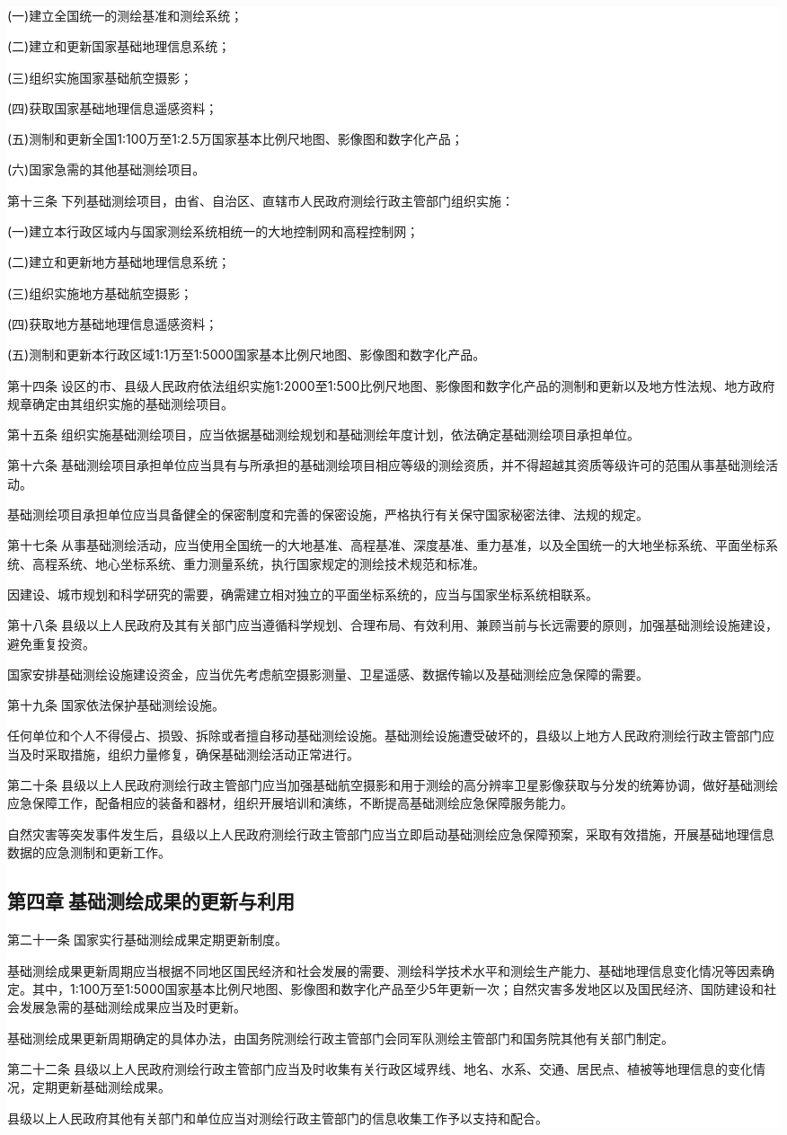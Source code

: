 (一)建立全国统一的测绘基准和测绘系统；

(二)建立和更新国家基础地理信息系统；

(三)组织实施国家基础航空摄影；

(四)获取国家基础地理信息遥感资料；

(五)测制和更新全国1∶100万至1∶2.5万国家基本比例尺地图、影像图和数字化产品；

(六)国家急需的其他基础测绘项目。

第十三条 下列基础测绘项目，由省、自治区、直辖市人民政府测绘行政主管部门组织实施：

(一)建立本行政区域内与国家测绘系统相统一的大地控制网和高程控制网；

(二)建立和更新地方基础地理信息系统；

(三)组织实施地方基础航空摄影；

(四)获取地方基础地理信息遥感资料；

(五)测制和更新本行政区域1∶1万至1∶5000国家基本比例尺地图、影像图和数字化产品。

第十四条 设区的市、县级人民政府依法组织实施1∶2000至1∶500比例尺地图、影像图和数字化产品的测制和更新以及地方性法规、地方政府规章确定由其组织实施的基础测绘项目。

第十五条 组织实施基础测绘项目，应当依据基础测绘规划和基础测绘年度计划，依法确定基础测绘项目承担单位。

第十六条 基础测绘项目承担单位应当具有与所承担的基础测绘项目相应等级的测绘资质，并不得超越其资质等级许可的范围从事基础测绘活动。

基础测绘项目承担单位应当具备健全的保密制度和完善的保密设施，严格执行有关保守国家秘密法律、法规的规定。

第十七条 从事基础测绘活动，应当使用全国统一的大地基准、高程基准、深度基准、重力基准，以及全国统一的大地坐标系统、平面坐标系统、高程系统、地心坐标系统、重力测量系统，执行国家规定的测绘技术规范和标准。

因建设、城市规划和科学研究的需要，确需建立相对独立的平面坐标系统的，应当与国家坐标系统相联系。

第十八条 县级以上人民政府及其有关部门应当遵循科学规划、合理布局、有效利用、兼顾当前与长远需要的原则，加强基础测绘设施建设，避免重复投资。

国家安排基础测绘设施建设资金，应当优先考虑航空摄影测量、卫星遥感、数据传输以及基础测绘应急保障的需要。

第十九条 国家依法保护基础测绘设施。

任何单位和个人不得侵占、损毁、拆除或者擅自移动基础测绘设施。基础测绘设施遭受破坏的，县级以上地方人民政府测绘行政主管部门应当及时采取措施，组织力量修复，确保基础测绘活动正常进行。

第二十条 县级以上人民政府测绘行政主管部门应当加强基础航空摄影和用于测绘的高分辨率卫星影像获取与分发的统筹协调，做好基础测绘应急保障工作，配备相应的装备和器材，组织开展培训和演练，不断提高基础测绘应急保障服务能力。

自然灾害等突发事件发生后，县级以上人民政府测绘行政主管部门应当立即启动基础测绘应急保障预案，采取有效措施，开展基础地理信息数据的应急测制和更新工作。

## 第四章 基础测绘成果的更新与利用

第二十一条 国家实行基础测绘成果定期更新制度。

基础测绘成果更新周期应当根据不同地区国民经济和社会发展的需要、测绘科学技术水平和测绘生产能力、基础地理信息变化情况等因素确定。其中，1∶100万至1∶5000国家基本比例尺地图、影像图和数字化产品至少5年更新一次；自然灾害多发地区以及国民经济、国防建设和社会发展急需的基础测绘成果应当及时更新。

基础测绘成果更新周期确定的具体办法，由国务院测绘行政主管部门会同军队测绘主管部门和国务院其他有关部门制定。

第二十二条 县级以上人民政府测绘行政主管部门应当及时收集有关行政区域界线、地名、水系、交通、居民点、植被等地理信息的变化情况，定期更新基础测绘成果。

县级以上人民政府其他有关部门和单位应当对测绘行政主管部门的信息收集工作予以支持和配合。
